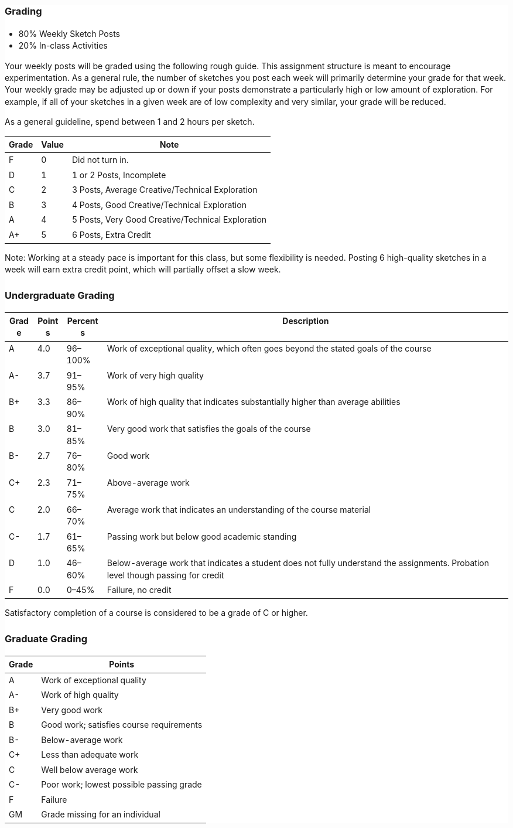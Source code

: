 ### Grading
- 80% Weekly Sketch Posts
- 20% In-class Activities

Your weekly posts will be graded using the following rough guide. This assignment structure is meant to encourage experimentation. As a general rule, the number of sketches you post each week will primarily determine your grade for that week. Your weekly grade may be adjusted up or down if your posts demonstrate a particularly high or low amount of exploration. For example, if all of your sketches in a given week are of low complexity and very similar, your grade will be reduced.

As a general guideline, spend between 1 and 2 hours per sketch.

| Grade | Value | Note |
| --- | --- | --- |
| F | 0 | Did not turn in.
| D | 1 | 1 or 2 Posts, Incomplete
| C | 2 | 3 Posts, Average Creative/Technical Exploration
| B | 3 | 4 Posts, Good Creative/Technical Exploration
| A | 4 | 5 Posts, Very Good Creative/Technical Exploration
| A+ | 5 | 6 Posts, Extra Credit

Note: Working at a steady pace is important for this class, but some flexibility is needed. Posting 6 high-quality sketches in a week will earn extra credit point, which will partially offset a slow week.

### Undergraduate Grading

Grade | Points | Percents | Description
---     | ---       | ---  | ---
A     | 4.0    |    96–100% | Work of exceptional quality, which often goes beyond the stated goals of the course
A-    | 3.7    |    91–95% | Work of very high quality
B+    | 3.3    |    86–90% | Work of high quality that indicates substantially higher than average abilities
B     | 3.0    |    81–85% | Very good work that satisfies the goals of the course
B-    | 2.7    |    76–80% | Good work
C+    | 2.3    |    71–75% | Above-average work
C     | 2.0    |    66–70% | Average work that indicates an understanding of the course material
C-    | 1.7    |    61–65% | Passing work but below good academic standing
D     | 1.0    |    46–60% | Below-average work that indicates a student does not fully understand the assignments. Probation level though passing for credit
F     | 0.0    |    0–45% | Failure, no credit

Satisfactory completion of a course is considered to be a grade of C or higher.


### Graduate Grading
Grade   | Points
---     | ---
A   | Work of exceptional quality
A-  | Work of high quality
B+  | Very good work
B   | Good work; satisfies course requirements
B-  | Below-average work
C+  | Less than adequate work
C   | Well below average work
C-  | Poor work; lowest possible passing grade
F   | Failure
GM  | Grade missing for an individual
